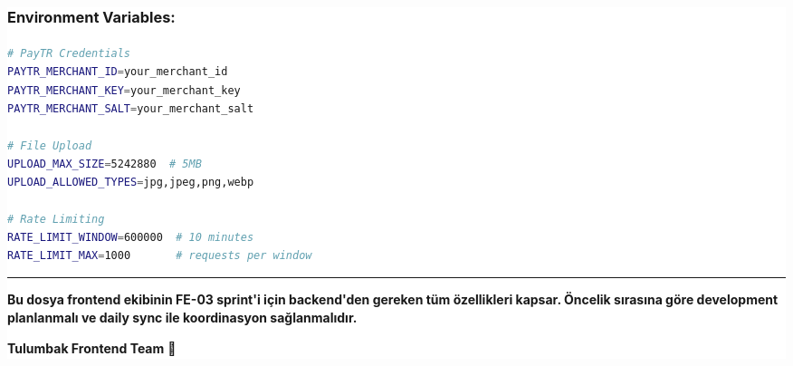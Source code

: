 ### Environment Variables:
```bash
# PayTR Credentials
PAYTR_MERCHANT_ID=your_merchant_id
PAYTR_MERCHANT_KEY=your_merchant_key
PAYTR_MERCHANT_SALT=your_merchant_salt

# File Upload
UPLOAD_MAX_SIZE=5242880  # 5MB
UPLOAD_ALLOWED_TYPES=jpg,jpeg,png,webp

# Rate Limiting
RATE_LIMIT_WINDOW=600000  # 10 minutes
RATE_LIMIT_MAX=1000       # requests per window
```

---

**Bu dosya frontend ekibinin FE-03 sprint'i için backend'den gereken tüm özellikleri kapsar. Öncelik sırasına göre development planlanmalı ve daily sync ile koordinasyon sağlanmalıdır.**

**Tulumbak Frontend Team** 🚀
